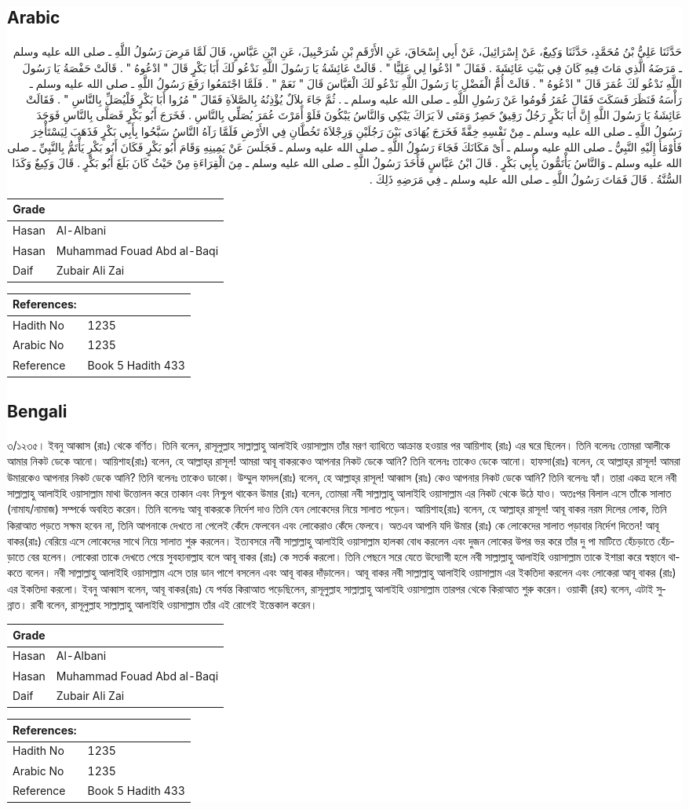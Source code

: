 ## Arabic


<div dir="rtl" lang="ar" style={{fontSize:'larger',backgroundColor:'#f8f9fa',padding:20}}>
حَدَّثَنَا عَلِيُّ بْنُ مُحَمَّدٍ، حَدَّثَنَا وَكِيعٌ، عَنْ إِسْرَائِيلَ، عَنْ أَبِي إِسْحَاقَ، عَنِ الأَرْقَمِ بْنِ شُرَحْبِيلَ، عَنِ ابْنِ عَبَّاسٍ، قَالَ لَمَّا مَرِضَ رَسُولُ اللَّهِ ـ صلى الله عليه وسلم ـ مَرَضَهُ الَّذِي مَاتَ فِيهِ كَانَ فِي بَيْتِ عَائِشَةَ ‏.‏ فَقَالَ ‏"‏ ادْعُوا لِي عَلِيًّا ‏"‏ ‏.‏ قَالَتْ عَائِشَةُ يَا رَسُولَ اللَّهِ نَدْعُو لَكَ أَبَا بَكْرٍ قَالَ ‏"‏ ادْعُوهُ ‏"‏ ‏.‏ قَالَتْ حَفْصَةُ يَا رَسُولَ اللَّهِ نَدْعُو لَكَ عُمَرَ قَالَ ‏"‏ ادْعُوهُ ‏"‏ ‏.‏ قَالَتْ أُمُّ الْفَضْلِ يَا رَسُولَ اللَّهِ نَدْعُو لَكَ الْعَبَّاسَ قَالَ ‏"‏ نَعَمْ ‏"‏ ‏.‏ فَلَمَّا اجْتَمَعُوا رَفَعَ رَسُولُ اللَّهِ ـ صلى الله عليه وسلم ـ رَأْسَهُ فَنَظَرَ فَسَكَتَ فَقَالَ عُمَرُ قُومُوا عَنْ رَسُولِ اللَّهِ ـ صلى الله عليه وسلم ـ ‏.‏ ثُمَّ جَاءَ بِلاَلٌ يُؤْذِنُهُ بِالصَّلاَةِ فَقَالَ ‏"‏ مُرُوا أَبَا بَكْرٍ فَلْيُصَلِّ بِالنَّاسِ ‏"‏ ‏.‏ فَقَالَتْ عَائِشَةُ يَا رَسُولَ اللَّهِ إِنَّ أَبَا بَكْرٍ رَجُلٌ رَقِيقٌ حَصِرٌ وَمَتَى لاَ يَرَاكَ يَبْكِي وَالنَّاسُ يَبْكُونَ فَلَوْ أَمَرْتَ عُمَرَ يُصَلِّي بِالنَّاسِ ‏.‏ فَخَرَجَ أَبُو بَكْرٍ فَصَلَّى بِالنَّاسِ فَوَجَدَ رَسُولُ اللَّهِ ـ صلى الله عليه وسلم ـ مِنْ نَفْسِهِ خِفَّةً فَخَرَجَ يُهَادَى بَيْنَ رَجُلَيْنِ وَرِجْلاَهُ تَخُطَّانِ فِي الأَرْضِ فَلَمَّا رَآهُ النَّاسُ سَبَّحُوا بِأَبِي بَكْرٍ فَذَهَبَ لِيَسْتَأْخِرَ فَأَوْمَأَ إِلَيْهِ النَّبِيُّ ـ صلى الله عليه وسلم ـ أَىْ مَكَانَكَ فَجَاءَ رَسُولُ اللَّهِ ـ صلى الله عليه وسلم ـ فَجَلَسَ عَنْ يَمِينِهِ وَقَامَ أَبُو بَكْرٍ فَكَانَ أَبُو بَكْرٍ يَأْتَمُّ بِالنَّبِيِّ ـ صلى الله عليه وسلم ـ وَالنَّاسُ يَأْتَمُّونَ بِأَبِي بَكْرٍ ‏.‏ قَالَ ابْنُ عَبَّاسٍ فَأَخَذَ رَسُولُ اللَّهِ ـ صلى الله عليه وسلم ـ مِنَ الْقِرَاءَةِ مِنْ حَيْثُ كَانَ بَلَغَ أَبُو بَكْرٍ ‏.‏ قَالَ وَكِيعٌ وَكَذَا السُّنَّةُ ‏.‏ قَالَ فَمَاتَ رَسُولُ اللَّهِ ـ صلى الله عليه وسلم ـ فِي مَرَضِهِ ذَلِكَ ‏.‏
</div>
<div style={{backgroundColor:'#f8f9fa',padding:20, marginBottom: 10}}><table> <thead> <tr> <th>Grade</th> <th></th> </tr> </thead> <tbody> <tr><td>Hasan</td><td>Al-Albani</td></tr><tr><td>Hasan</td><td>Muhammad Fouad Abd al-Baqi</td></tr><tr><td>Daif</td><td>Zubair Ali Zai</td></tr></tbody></table><table> <thead> <tr> <th>References:</th> <th></th> </tr> </thead> <tbody><tr><td>Hadith No</td><td>1235</td></tr><tr><td>Arabic No</td><td>1235</td></tr><tr><td>Reference</td><td>Book 5 Hadith 433</td></tr></tbody></table></div>

## Bengali


<div dir="ltr" lang="bn" style={{fontSize:'larger',backgroundColor:'#f8f9fa',padding:20}}>
৩/১২৩৫। ইবনু আব্বাস (রাঃ) থেকে বর্ণিত। তিনি বলেন, রাসূলুল্লাহ সাল্লাল্লাহু আলাইহি ওয়াসাল্লাম তাঁর মরণ ব্যাধিতে আক্রান্ত হওয়ার পর আয়িশাহ (রাঃ) এর ঘরে ছিলেন। তিনি বলেনঃ তোমরা আলীকে আমার নিকট ডেকে আনো। আয়িশাহ(রাঃ) বলেন, হে আল্লাহ্‌র রাসূল! আমরা আবূ বাকরকেও আপনার নিকট ডেকে আনি? তিনি বলেনঃ তাকেও ডেকে আনো। হাফসা(রাঃ) বলেন, হে আল্লাহ্‌র রাসূল! আমরা উমারকেও আপনার নিকট ডেকে আনি? তিনি বলেনঃ তাকেও ডাকো। উম্মুল ফাদল(রাঃ) বলেন, হে আল্লাহ্‌র রাসূল! আব্বাস (রাঃ) কেও আপনার নিকট ডেকে আনি? তিনি বলেনঃ হ্যাঁ। তারা একত্র হলে নবী সাল্লাল্লাহু আলাইহি ওয়াসাল্লাম মাথা উত্তোলন করে তাকান এবং নিশ্চুপ থাকেন উমার (রাঃ) বলেন, তোমরা নবী সাল্লাল্লাহু আলাইহি ওয়াসাল্লাম এর নিকট থেকে উঠে যাও। অতঃপর বিলাল এসে তাঁকে সালাত (নামায/নামাজ) সম্পর্কে অবহিত করেন। তিনি বলেনঃ আবূ বাকরকে নির্দেশ দাও তিনি যেন লোকেদের নিয়ে সালাত পড়েন। আয়িশাহ(রাঃ) বলেন, হে আল্লাহ্‌র রাসূল! আবূ বাকর নরম দিলের লোক, তিনি কিরাআত পড়তে সক্ষম হবেন না, তিনি আপনাকে দেখতে না পেলেই কেঁদে ফেলবেন এবং লোকেরাও কেঁদে ফেলবে। অতএব আপনি যদি উমার (রাঃ) কে লোকেদের সালাত পড়াবার নির্দেশ দিতেন! আবূ বাকর(রাঃ) বেরিয়ে এসে লোকেদের সাথে নিয়ে সালাত শুরু করলেন। ইত্যবসরে নবী সাল্লাল্লাহু আলাইহি ওয়াসাল্লাম হালকা বোধ করলেন এবং দুজন লোকের উপর ভর করে তাঁর দু পা মাটিতে হেঁচড়াতে হেঁচড়াতে বের হলেন। লোকেরা তাকে দেখতে পেয়ে সুবহানাল্লাহ বলে আবূ বাকর (রাঃ) কে সতর্ক করলো। তিনি পেছনে সরে যেতে উদ্যোগী হলে নবী সাল্লাল্লাহু আলাইহি ওয়াসাল্লাম তাকে ইশারা করে স্বস্থানে থাকতে বলেন। নবী সাল্লাল্লাহু আলাইহি ওয়াসাল্লাম এসে তার ডান পাশে বসলেন এবং আবূ বাকর দাঁড়ালেন। আবূ বাকর নবী সাল্লাল্লাহু আলাইহি ওয়াসাল্লাম এর ইকতিদা করলেন এবং লোকেরা আবূ বাকর (রাঃ) এর ইকতিদা করলো। ইবনু আব্বাস বলেন, আবূ বাকর(রাঃ) যে পর্যন্ত কিরাআত পড়েছিলেন, রাসূলুল্লাহ সাল্লাল্লাহু আলাইহি ওয়াসাল্লাম তারপর থেকে কিরাআত শুরু করেন। ওয়াকী (রহ) বলেন, এটাই সুন্নাত। রাবী বলেন, রাসূলুল্লাহ সাল্লাল্লাহু আলাইহি ওয়াসাল্লাম তাঁর এই রোগেই ইন্তেকাল করেন।
</div>
<div style={{backgroundColor:'#f8f9fa',padding:20, marginBottom: 10}}><table> <thead> <tr> <th>Grade</th> <th></th> </tr> </thead> <tbody> <tr><td>Hasan</td><td>Al-Albani</td></tr><tr><td>Hasan</td><td>Muhammad Fouad Abd al-Baqi</td></tr><tr><td>Daif</td><td>Zubair Ali Zai</td></tr></tbody></table><table> <thead> <tr> <th>References:</th> <th></th> </tr> </thead> <tbody><tr><td>Hadith No</td><td>1235</td></tr><tr><td>Arabic No</td><td>1235</td></tr><tr><td>Reference</td><td>Book 5 Hadith 433</td></tr></tbody></table></div>
